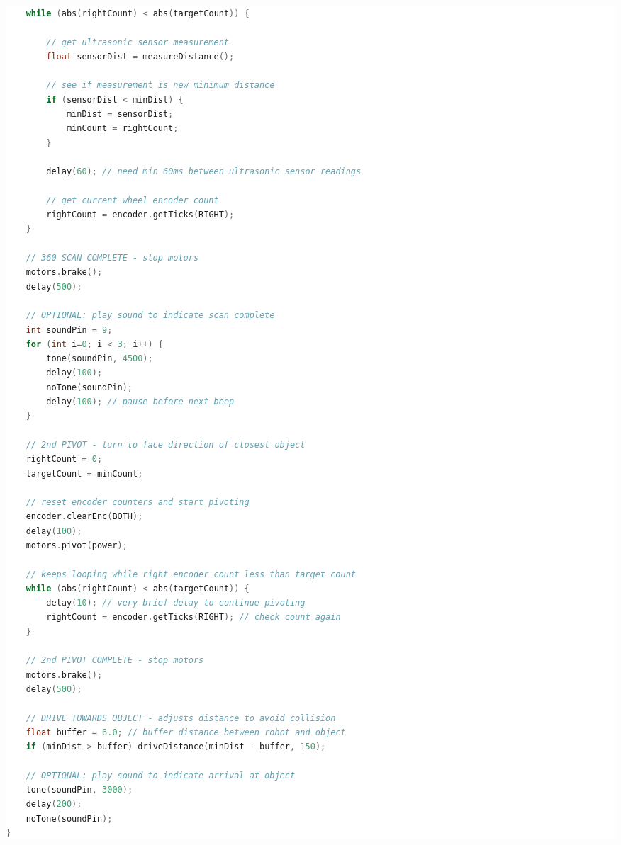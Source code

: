```cpp
    while (abs(rightCount) < abs(targetCount)) {

        // get ultrasonic sensor measurement
        float sensorDist = measureDistance();

        // see if measurement is new minimum distance
        if (sensorDist < minDist) {
            minDist = sensorDist;
            minCount = rightCount;
        }

        delay(60); // need min 60ms between ultrasonic sensor readings

        // get current wheel encoder count
        rightCount = encoder.getTicks(RIGHT);
    }

    // 360 SCAN COMPLETE - stop motors
    motors.brake();
    delay(500);

    // OPTIONAL: play sound to indicate scan complete
    int soundPin = 9;
    for (int i=0; i < 3; i++) {
        tone(soundPin, 4500);
        delay(100);
        noTone(soundPin);
        delay(100); // pause before next beep
    }

    // 2nd PIVOT - turn to face direction of closest object
    rightCount = 0;
    targetCount = minCount;

    // reset encoder counters and start pivoting
    encoder.clearEnc(BOTH);
    delay(100);
    motors.pivot(power);

    // keeps looping while right encoder count less than target count
    while (abs(rightCount) < abs(targetCount)) {
        delay(10); // very brief delay to continue pivoting
        rightCount = encoder.getTicks(RIGHT); // check count again
    }

    // 2nd PIVOT COMPLETE - stop motors
    motors.brake();
    delay(500);

    // DRIVE TOWARDS OBJECT - adjusts distance to avoid collision
    float buffer = 6.0; // buffer distance between robot and object
    if (minDist > buffer) driveDistance(minDist - buffer, 150);

    // OPTIONAL: play sound to indicate arrival at object
    tone(soundPin, 3000);
    delay(200);
    noTone(soundPin);
}
```
